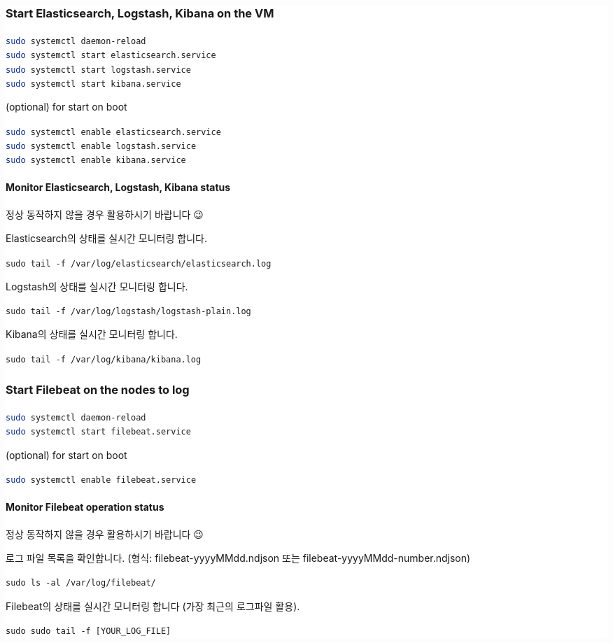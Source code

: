 

### Start Elasticsearch, Logstash, Kibana on the VM
```bash
sudo systemctl daemon-reload
sudo systemctl start elasticsearch.service
sudo systemctl start logstash.service
sudo systemctl start kibana.service
```

(optional) for start on boot
```bash
sudo systemctl enable elasticsearch.service
sudo systemctl enable logstash.service
sudo systemctl enable kibana.service
```

#### Monitor Elasticsearch, Logstash, Kibana status

정상 동작하지 않을 경우 활용하시기 바랍니다 :wink:

Elasticsearch의 상태를 실시간 모니터링 합니다.
```
sudo tail -f /var/log/elasticsearch/elasticsearch.log
```

Logstash의 상태를 실시간 모니터링 합니다.
```
sudo tail -f /var/log/logstash/logstash-plain.log
```

Kibana의 상태를 실시간 모니터링 합니다.
```
sudo tail -f /var/log/kibana/kibana.log
```


### Start Filebeat on the nodes to log

```bash
sudo systemctl daemon-reload
sudo systemctl start filebeat.service
```

(optional) for start on boot
```bash
sudo systemctl enable filebeat.service
```

#### Monitor Filebeat operation status

정상 동작하지 않을 경우 활용하시기 바랍니다 :wink:

로그 파일 목록을 확인합니다. (형식: filebeat-yyyyMMdd.ndjson 또는 filebeat-yyyyMMdd-number.ndjson)
```
sudo ls -al /var/log/filebeat/
```

Filebeat의 상태를 실시간 모니터링 합니다 (가장 최근의 로그파일 활용).
```
sudo sudo tail -f [YOUR_LOG_FILE]
```
